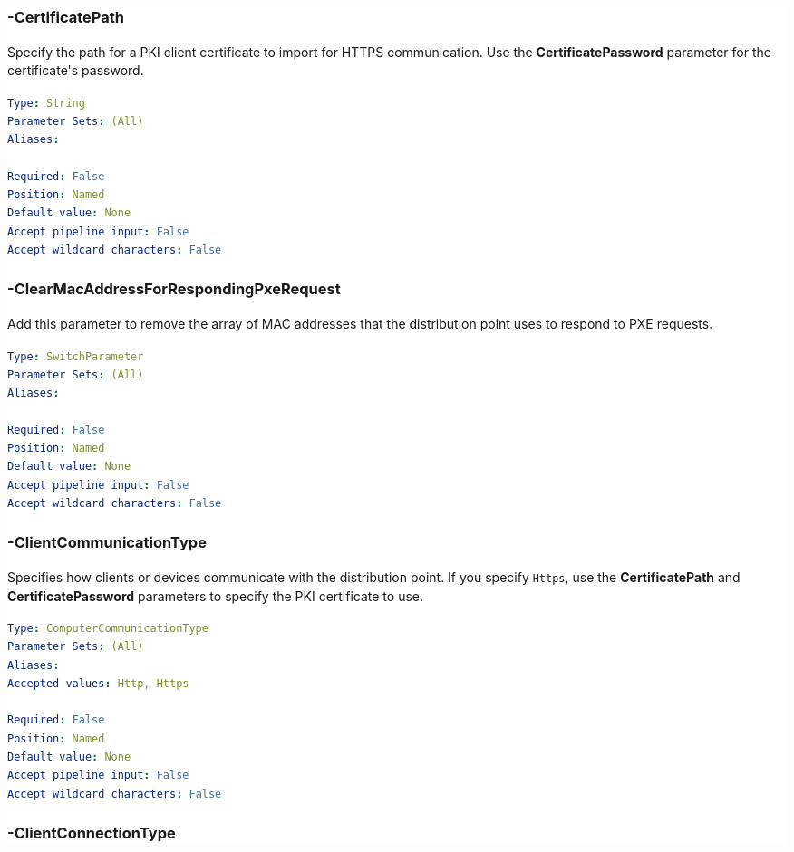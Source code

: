 ### -CertificatePath

Specify the path for a PKI client certificate to import for HTTPS communication. Use the **CertificatePassword** parameter for the certificate's password.

```yaml
Type: String
Parameter Sets: (All)
Aliases:

Required: False
Position: Named
Default value: None
Accept pipeline input: False
Accept wildcard characters: False
```

### -ClearMacAddressForRespondingPxeRequest

Add this parameter to remove the array of MAC addresses that the distribution point uses to respond to PXE requests.

```yaml
Type: SwitchParameter
Parameter Sets: (All)
Aliases:

Required: False
Position: Named
Default value: None
Accept pipeline input: False
Accept wildcard characters: False
```

### -ClientCommunicationType

Specifies how clients or devices communicate with the distribution point. If you specify `Https`, use the **CertificatePath** and **CertificatePassword** parameters to specify the PKI certificate to use.

```yaml
Type: ComputerCommunicationType
Parameter Sets: (All)
Aliases:
Accepted values: Http, Https

Required: False
Position: Named
Default value: None
Accept pipeline input: False
Accept wildcard characters: False
```

### -ClientConnectionType
